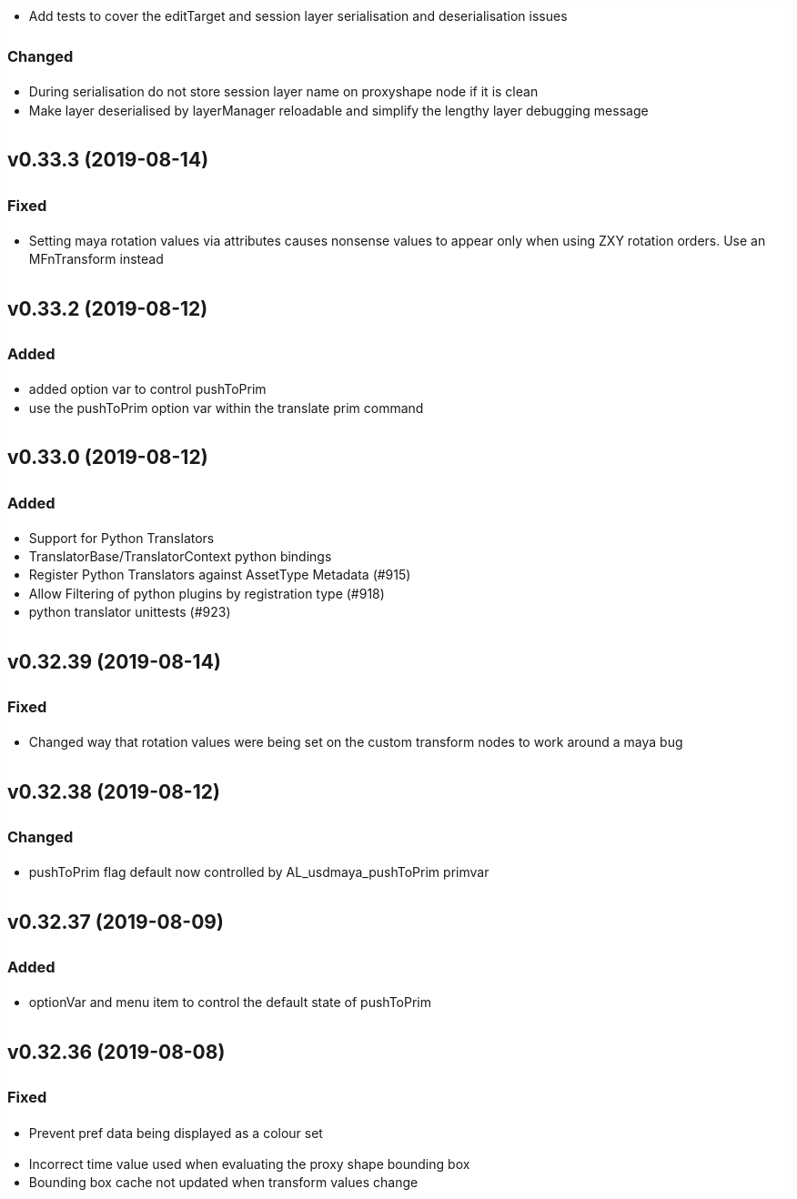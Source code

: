 + Add tests to cover the editTarget and session layer serialisation and deserialisation issues

### Changed
+ During serialisation do not store session layer name on proxyshape node if it is clean 
+ Make layer deserialised by layerManager reloadable and simplify the lengthy layer debugging message 

## v0.33.3 (2019-08-14)
### Fixed
+ Setting maya rotation values via attributes causes nonsense values to appear only when using ZXY rotation orders. Use an MFnTransform instead

## v0.33.2 (2019-08-12)
### Added
+ added option var to control pushToPrim 
+ use the pushToPrim option var within the translate prim command

## v0.33.0 (2019-08-12)
### Added 
+ Support for Python Translators
+ TranslatorBase/TranslatorContext python bindings
+ Register Python Translators against AssetType Metadata (#915)
+ Allow Filtering of python plugins by registration type (#918)
+ python translator unittests (#923)

## v0.32.39 (2019-08-14)
### Fixed
+ Changed way that rotation values were being set on the custom transform nodes to work around a maya bug

## v0.32.38 (2019-08-12)
### Changed
+ pushToPrim flag default now controlled by AL_usdmaya_pushToPrim primvar

## v0.32.37 (2019-08-09)
### Added
+ optionVar and menu item to control the default state of pushToPrim

## v0.32.36 (2019-08-08)
### Fixed
+ Prevent pref data being displayed as a colour set
- Incorrect time value used when evaluating the proxy shape bounding box
- Bounding box cache not updated when transform values change
